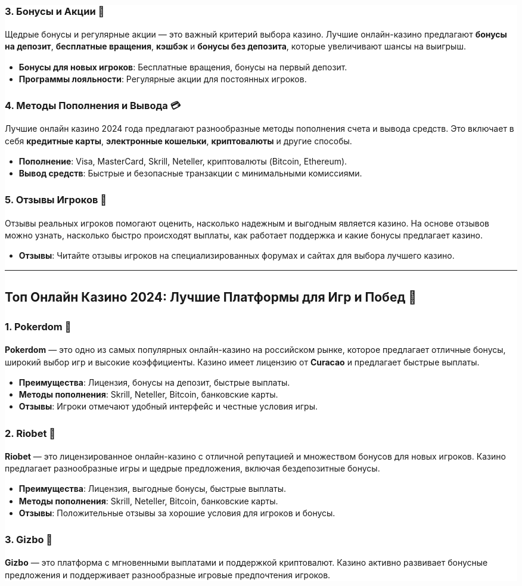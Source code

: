 ### 3. **Бонусы и Акции 🎁**

Щедрые бонусы и регулярные акции — это важный критерий выбора казино. Лучшие онлайн-казино предлагают **бонусы на депозит**, **бесплатные вращения**, **кэшбэк** и **бонусы без депозита**, которые увеличивают шансы на выигрыш.

- **Бонусы для новых игроков**: Бесплатные вращения, бонусы на первый депозит.
- **Программы лояльности**: Регулярные акции для постоянных игроков.

### 4. **Методы Пополнения и Вывода 💳**

Лучшие онлайн казино 2024 года предлагают разнообразные методы пополнения счета и вывода средств. Это включает в себя **кредитные карты**, **электронные кошельки**, **криптовалюты** и другие способы.

- **Пополнение**: Visa, MasterCard, Skrill, Neteller, криптовалюты (Bitcoin, Ethereum).
- **Вывод средств**: Быстрые и безопасные транзакции с минимальными комиссиями.

### 5. **Отзывы Игроков 📝**

Отзывы реальных игроков помогают оценить, насколько надежным и выгодным является казино. На основе отзывов можно узнать, насколько быстро происходят выплаты, как работает поддержка и какие бонусы предлагает казино.

- **Отзывы**: Читайте отзывы игроков на специализированных форумах и сайтах для выбора лучшего казино.

---

## **Топ Онлайн Казино 2024: Лучшие Платформы для Игр и Побед 🏅**

### 1. **Pokerdom** 🎲

**Pokerdom** — это одно из самых популярных онлайн-казино на российском рынке, которое предлагает отличные бонусы, широкий выбор игр и высокие коэффициенты. Казино имеет лицензию от **Curacao** и предлагает быстрые выплаты.

- **Преимущества**: Лицензия, бонусы на депозит, быстрые выплаты.
- **Методы пополнения**: Skrill, Neteller, Bitcoin, банковские карты.
- **Отзывы**: Игроки отмечают удобный интерфейс и честные условия игры.

### 2. **Riobet** 🚀

**Riobet** — это лицензированное онлайн-казино с отличной репутацией и множеством бонусов для новых игроков. Казино предлагает разнообразные игры и щедрые предложения, включая бездепозитные бонусы.

- **Преимущества**: Лицензия, выгодные бонусы, быстрые выплаты.
- **Методы пополнения**: Skrill, Neteller, Bitcoin, банковские карты.
- **Отзывы**: Положительные отзывы за хорошие условия для игроков и бонусы.

### 3. **Gizbo** 💎

**Gizbo** — это платформа с мгновенными выплатами и поддержкой криптовалют. Казино активно развивает бонусные предложения и поддерживает разнообразные игровые предпочтения игроков.
